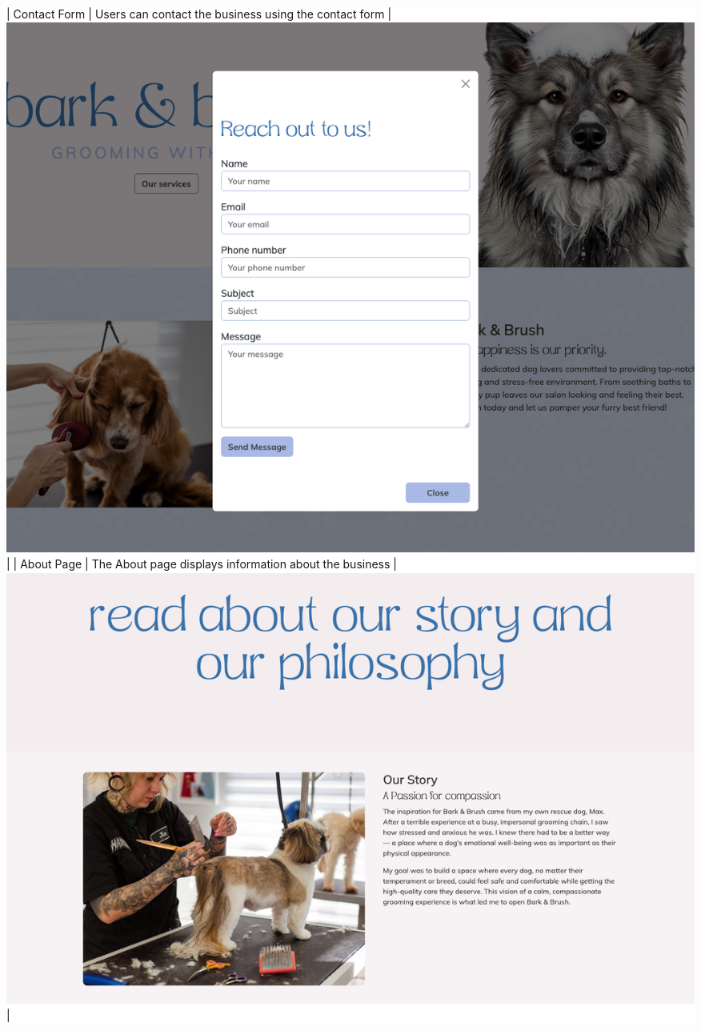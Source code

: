 | Contact Form | Users can contact the business using the contact form | ![screenshot](documentation/features/contact.png) |
| About Page | The About page displays information about the business | ![screenshot](documentation/features/about.png) |